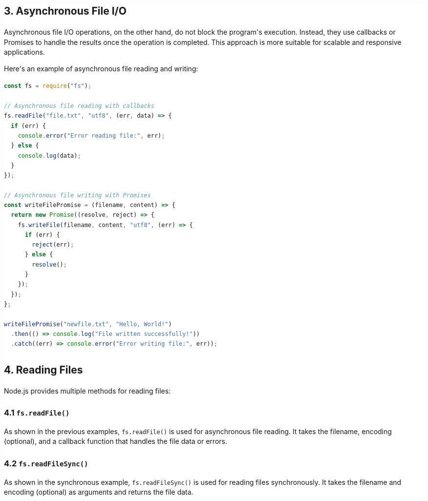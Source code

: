 ## 3. Asynchronous File I/O

Asynchronous file I/O operations, on the other hand, do not block the program's execution. Instead, they use callbacks or Promises to handle the results once the operation is completed. This approach is more suitable for scalable and responsive applications.

Here's an example of asynchronous file reading and writing:

```javascript
const fs = require("fs");

// Asynchronous file reading with callbacks
fs.readFile("file.txt", "utf8", (err, data) => {
  if (err) {
    console.error("Error reading file:", err);
  } else {
    console.log(data);
  }
});

// Asynchronous file writing with Promises
const writeFilePromise = (filename, content) => {
  return new Promise((resolve, reject) => {
    fs.writeFile(filename, content, "utf8", (err) => {
      if (err) {
        reject(err);
      } else {
        resolve();
      }
    });
  });
};

writeFilePromise("newfile.txt", "Hello, World!")
  .then(() => console.log("File written successfully!"))
  .catch((err) => console.error("Error writing file:", err));
```

## 4. Reading Files

Node.js provides multiple methods for reading files:

### 4.1 `fs.readFile()`

As shown in the previous examples, `fs.readFile()` is used for asynchronous file reading. It takes the filename, encoding (optional), and a callback function that handles the file data or errors.

### 4.2 `fs.readFileSync()`

As shown in the synchronous example, `fs.readFileSync()` is used for reading files synchronously. It takes the filename and encoding (optional) as arguments and returns the file data.
